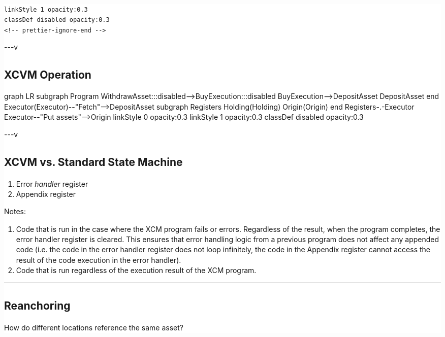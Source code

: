     linkStyle 1 opacity:0.3
    classDef disabled opacity:0.3
    <!-- prettier-ignore-end -->
</diagram>

---v

## XCVM Operation

<diagram class="mermaid"> 

graph LR
    subgraph Program
        WithdrawAsset:::disabled-->BuyExecution:::disabled
        BuyExecution-->DepositAsset
        DepositAsset
    end
    Executor(Executor)--"Fetch"-->DepositAsset
    subgraph Registers
        Holding(Holding)
        Origin(Origin)
    end
    Registers-.-Executor
    Executor--"Put assets"-->Origin
    linkStyle 0 opacity:0.3
    linkStyle 1 opacity:0.3
    classDef disabled opacity:0.3


</diagram>

---v

## XCVM vs. Standard State Machine

<pba-flex center>

1. Error _handler_ register
2. Appendix register

Notes:

1. Code that is run in the case where the XCM program fails or errors.
   Regardless of the result, when the program completes, the error handler register is cleared.
   This ensures that error handling logic from a previous program does not affect any appended code (i.e. the code in the error handler register does not loop infinitely, the code in the Appendix register cannot access the result of the code execution in the error handler).
2. Code that is run regardless of the execution result of the XCM program.

---

## Reanchoring

How do different locations reference the same asset?
